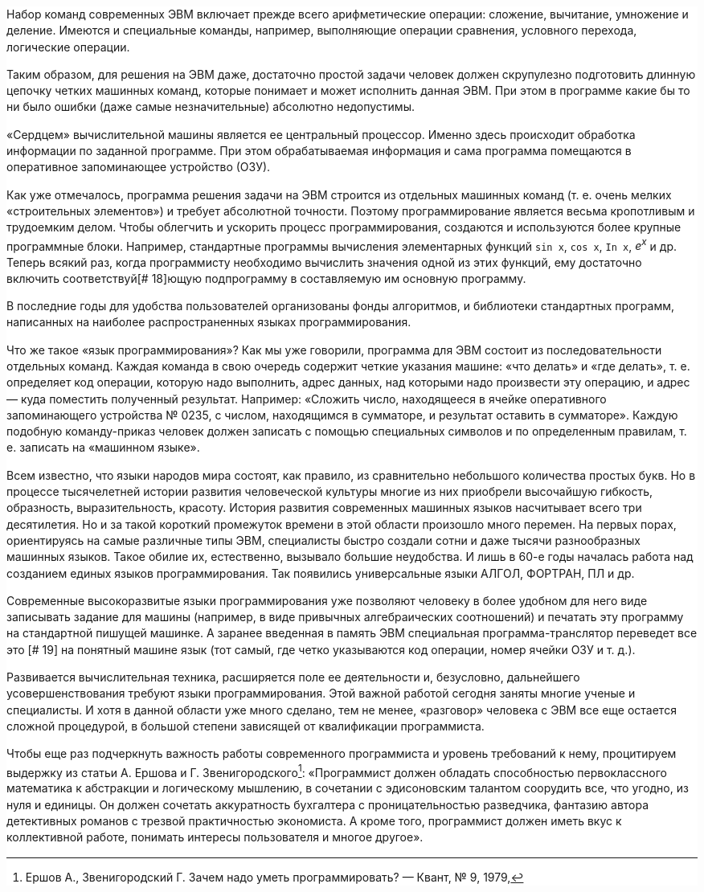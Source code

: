 Набор команд современных ЭВМ включает прежде всего арифметические операции: сложение, вычитание, умножение и деление. Имеются и специальные команды, например, выполняющие операции сравнения, условного перехода, логические операции.

Таким образом, для решения на ЭВМ даже, достаточно простой задачи человек должен скрупулезно подготовить длинную цепочку четких машинных команд, которые понимает и может исполнить данная ЭВМ. При этом в программе какие бы то ни было ошибки (даже самые незначительные) абсолютно недопустимы.

«Сердцем» вычислительной машины является ее центральный процессор. Именно здесь происходит обработка информации по заданной программе. При этом обрабатываемая информация и сама программа помещаются в оперативное запоминающее устройство (ОЗУ).

Как уже отмечалось, программа решения задачи на ЭВМ строится из отдельных машинных команд (т. е. очень мелких «строительных элементов») и требует абсолютной точности. Поэтому программирование является весьма кропотливым и трудоемким делом. Чтобы облегчить и ускорить процесс программирования, создаются и используются более крупные программные блоки. Например, стандартные программы вычисления элементарных функций `sin х`, `cos х`, `In х`, $е^х$ и др. Теперь всякий раз, когда программисту необходимо вычислить значения одной из этих функций, ему достаточно включить соответствуй[# 18]ющую подпрограмму в составляемую им основную программу.

В последние годы для удобства пользователей организованы фонды алгоритмов, и библиотеки стандартных программ, написанных на наиболее распространенных языках программирования.

Что же такое «язык программирования»? Как мы уже говорили, программа для ЭВМ состоит из последовательности отдельных команд. Каждая команда в свою очередь содержит четкие указания машине: «что делать» и «где делать», т. е. определяет код операции, которую надо выполнить, адрес данных, над которыми надо произвести эту операцию, и адрес — куда поместить полученный результат. Например: «Сложить число, находящееся в ячейке оперативного запоминающего устройства № 0235, с числом, находящимся в сумматоре, и результат оставить в сумматоре». Каждую подобную команду-приказ человек должен записать с помощью специальных символов и по определенным правилам, т. е. записать на «машинном языке».

Всем известно, что языки народов мира состоят, как правило, из сравнительно небольшого количества простых букв. Но в процессе тысячелетней истории развития человеческой культуры многие из них приобрели высочайшую гибкость, образность, выразительность, красоту. История развития современных машинных языков насчитывает всего три десятилетия. Но и за такой короткий промежуток времени в этой области произошло много перемен. На первых порах, ориентируясь на самые различные типы ЭВМ, специалисты быстро создали сотни и даже тысячи разнообразных машинных языков. Такое обилие их, естественно, вызывало большие неудобства. И лишь в 60-е годы началась работа над созданием единых языков программирования. Так появились универсальные языки АЛГОЛ, ФОРТРАН, ПЛ и др.

Современные высокоразвитые языки программирования уже позволяют человеку в более удобном для него виде записывать задание для машины (например, в виде привычных алгебраических соотношений) и печатать эту программу на стандартной пишущей машинке. А заранее введенная в память ЭВМ специальная программа-транслятор переведет все это [# 19] на понятный машине язык (тот самый, где четко указываются код операции, номер ячейки ОЗУ и т. д.).

Развивается вычислительная техника, расширяется поле ее деятельности и, безусловно, дальнейшего усовершенствования требуют языки программирования. Этой важной работой сегодня заняты многие ученые и специалисты. И хотя в данной области уже много сделано, тем не менее, «разговор» человека с ЭВМ все еще остается сложной процедурой, в большой степени зависящей от квалификации программиста.

Чтобы еще раз подчеркнуть важность работы современного программиста и уровень требований к нему, процитируем выдержку из статьи А. Ершова и Г. Звенигородского[^1]: «Программист должен обладать способностью первоклассного математика к абстракции и логическому мышлению, в сочетании с эдисоновским талантом соорудить все, что угодно, из нуля и единицы. Он должен сочетать аккуратность бухгалтера с проницательностью разведчика, фантазию автора детективных романов с трезвой практичностью экономиста. А кроме того, программист должен иметь вкус к коллективной работе, понимать интересы пользователя и многое другое».


[^1]: Ершов А., Звенигородский Г. Зачем надо уметь программировать? — Квант, № 9, 1979,
[^2]: В интегральных схемах ЭВМ четвертого поколения на одном кристалле помещаются сотни и даже тысячи элементов.
[^3]: Бусленко Н., Бусленко В. Беседы о поколениях ЭВМ. — М.: Молодая гвардия, 1977.